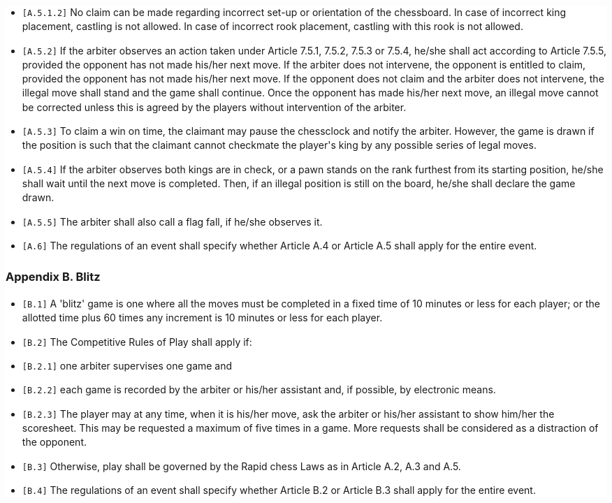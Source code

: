 - `[A.5.1.2]` No claim can be made regarding incorrect set-up
  or orientation of the chessboard.
  In case of incorrect king placement, castling is not allowed.
  In case of incorrect rook placement, castling with this rook is not allowed.

- `[A.5.2]` If the arbiter observes an action taken under
  Article 7.5.1, 7.5.2, 7.5.3 or 7.5.4, he/she shall act according to
  Article 7.5.5, provided the opponent has not made his/her next move.
  If the arbiter does not intervene,
  the opponent is entitled to claim,
  provided the opponent has not made his/her next move.
  If the opponent does not claim and the arbiter does not intervene,
  the illegal move shall stand and the game shall continue.
  Once the opponent has made his/her next move,
  an illegal move cannot be corrected unless this is agreed
  by the players without intervention of the arbiter.

- `[A.5.3]` To claim a win on time,
  the claimant may pause the chessclock and notify the arbiter.
  However, the game is drawn if the position is such that the claimant
  cannot checkmate the player's king by any possible series of legal moves.

- `[A.5.4]` If the arbiter observes both kings are in check,
  or a pawn stands on the rank furthest from its starting position,
  he/she shall wait until the next move is completed.
  Then, if an illegal position is still on the board,
  he/she shall declare the game drawn.

- `[A.5.5]` The arbiter shall also call a flag fall, if he/she observes it.

- `[A.6]` The regulations of an event shall specify whether Article A.4
  or Article A.5 shall apply for the entire event.

### Appendix B. Blitz

- `[B.1]` A 'blitz' game is one where all the moves must be completed
  in a fixed time of 10 minutes or less for each player;
  or the allotted time plus 60 times any increment is 10 minutes
  or less for each player.

- `[B.2]` The Competitive Rules of Play shall apply if:

- `[B.2.1]` one arbiter supervises one game and

- `[B.2.2]` each game is recorded by the arbiter or his/her assistant and,
  if possible, by electronic means.

- `[B.2.3]` The player may at any time, when it is his/her move,
  ask the arbiter or his/her assistant to show him/her the scoresheet.
  This may be requested a maximum of five times in a game.
  More requests shall be considered as a distraction of the opponent.

- `[B.3]` Otherwise, play shall be governed by the Rapid chess Laws
  as in Article A.2, A.3 and A.5.

- `[B.4]` The regulations of an event shall specify whether
  Article B.2 or Article B.3 shall apply for the entire event.
